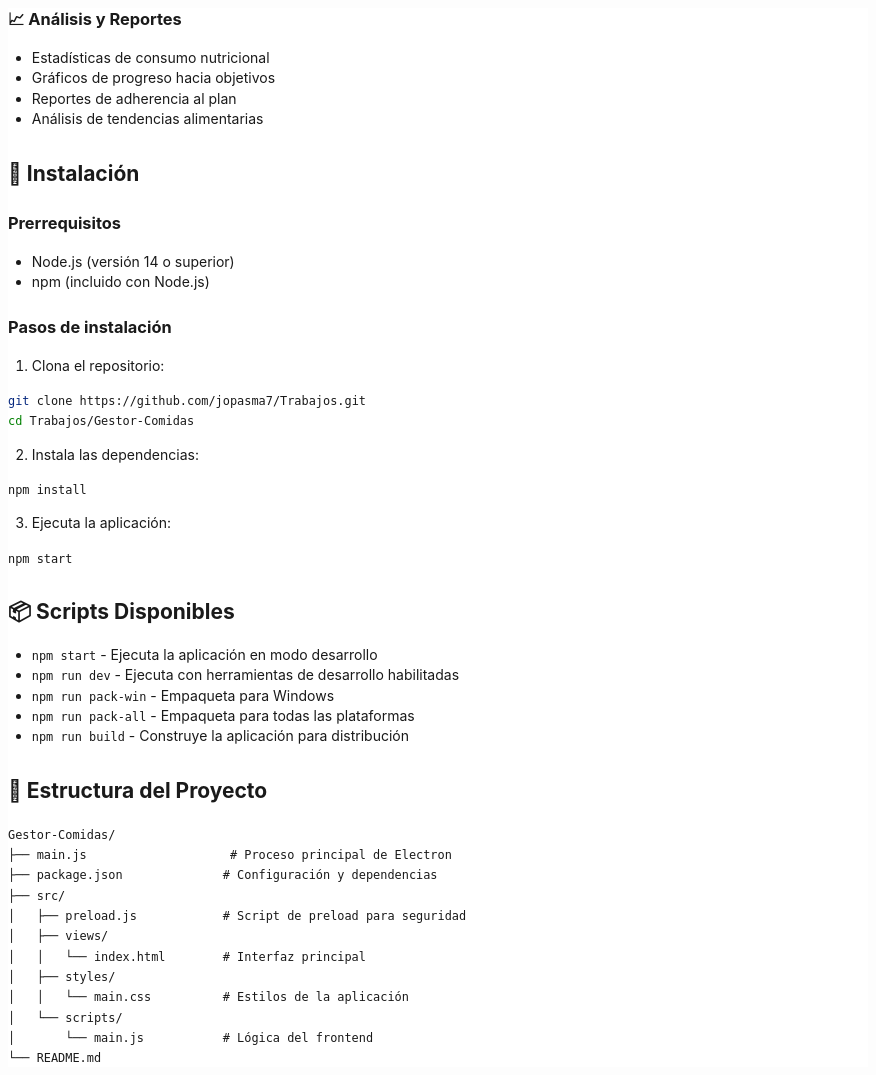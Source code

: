 ### 📈 Análisis y Reportes
- Estadísticas de consumo nutricional
- Gráficos de progreso hacia objetivos
- Reportes de adherencia al plan
- Análisis de tendencias alimentarias

## 🚀 Instalación

### Prerrequisitos

- Node.js (versión 14 o superior)
- npm (incluido con Node.js)

### Pasos de instalación

1. Clona el repositorio:
```bash
git clone https://github.com/jopasma7/Trabajos.git
cd Trabajos/Gestor-Comidas
```

2. Instala las dependencias:
```bash
npm install
```

3. Ejecuta la aplicación:
```bash
npm start
```

## 📦 Scripts Disponibles

- `npm start` - Ejecuta la aplicación en modo desarrollo
- `npm run dev` - Ejecuta con herramientas de desarrollo habilitadas
- `npm run pack-win` - Empaqueta para Windows
- `npm run pack-all` - Empaqueta para todas las plataformas
- `npm run build` - Construye la aplicación para distribución

## 📁 Estructura del Proyecto

```
Gestor-Comidas/
├── main.js                    # Proceso principal de Electron
├── package.json              # Configuración y dependencias
├── src/
│   ├── preload.js            # Script de preload para seguridad
│   ├── views/
│   │   └── index.html        # Interfaz principal
│   ├── styles/
│   │   └── main.css          # Estilos de la aplicación
│   └── scripts/
│       └── main.js           # Lógica del frontend
└── README.md
```
